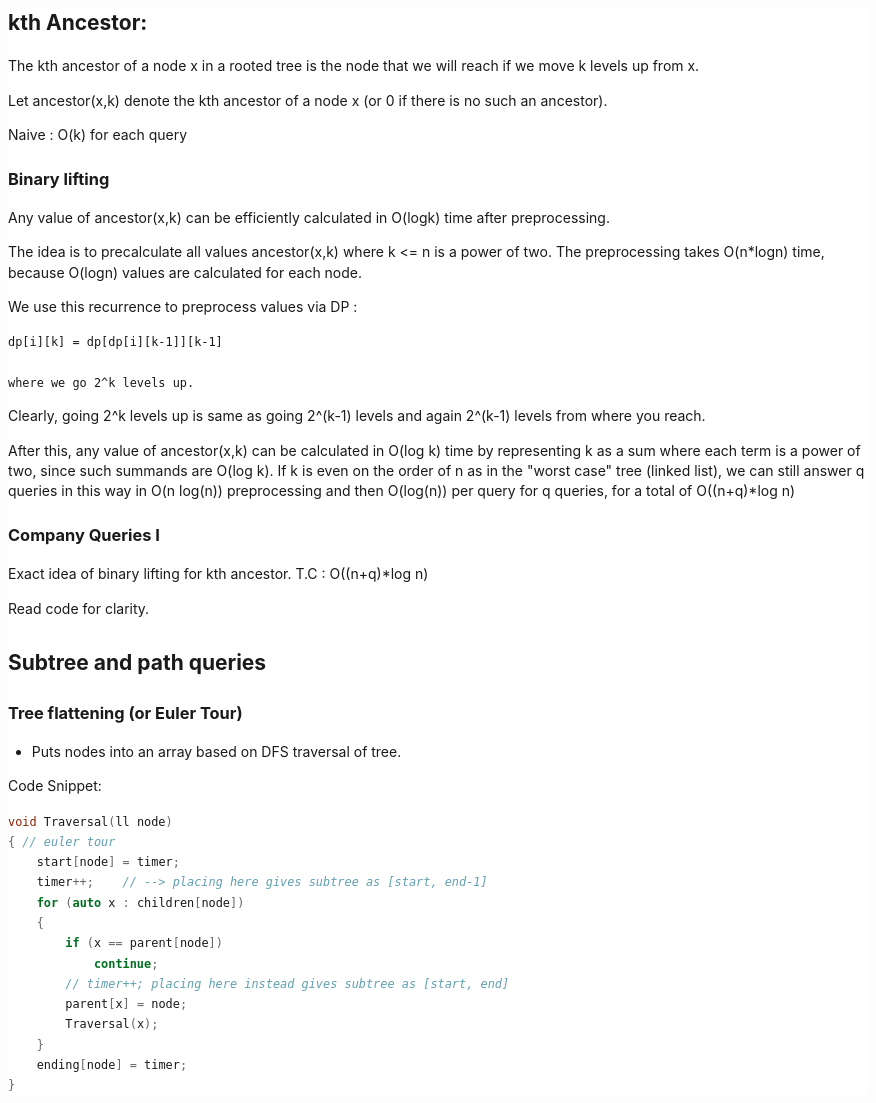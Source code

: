 ## kth Ancestor:

The kth ancestor of a node x in a rooted tree is the node that we will reach if we move k levels up from x. 

Let ancestor(x,k) denote the kth ancestor of a
node x (or 0 if there is no such an ancestor).

Naive : O(k) for each query

### **Binary lifting**

Any value
of ancestor(x,k) can be efficiently calculated in O(logk) time after preprocessing.

The idea is to precalculate all values ancestor(x,k) where k <= n is a power of two.
The preprocessing takes O(n*logn) time, because O(logn) values are calculated
for each node. 

We use this recurrence to preprocess values via DP : 

```
dp[i][k] = dp[dp[i][k-1]][k-1]

where we go 2^k levels up.
```

Clearly, going 2^k levels up is same as going 2^(k-1) levels and again 2^(k-1) levels from where you reach.

After this, any value of ancestor(x,k) can be calculated in O(log k)
time by representing k as a sum where each term is a power of two, since such summands are O(log k). If k is even on the order of n as in the "worst case" tree (linked list), we can still answer q queries in this way in O(n log(n)) preprocessing and then O(log(n)) per query for q queries, for a total of O((n+q)*log n)

### Company Queries I

Exact idea of binary lifting for kth ancestor. T.C : O((n+q)*log n)

Read code for clarity.

## Subtree and path queries

### **Tree flattening (or Euler Tour)**

- Puts nodes into an array based on DFS traversal of tree.

Code Snippet:

```cpp
void Traversal(ll node)
{ // euler tour
    start[node] = timer;
    timer++;    // --> placing here gives subtree as [start, end-1]
    for (auto x : children[node])
    {
        if (x == parent[node])
            continue;
        // timer++; placing here instead gives subtree as [start, end]
        parent[x] = node;
        Traversal(x);
    }
    ending[node] = timer;
}
```
